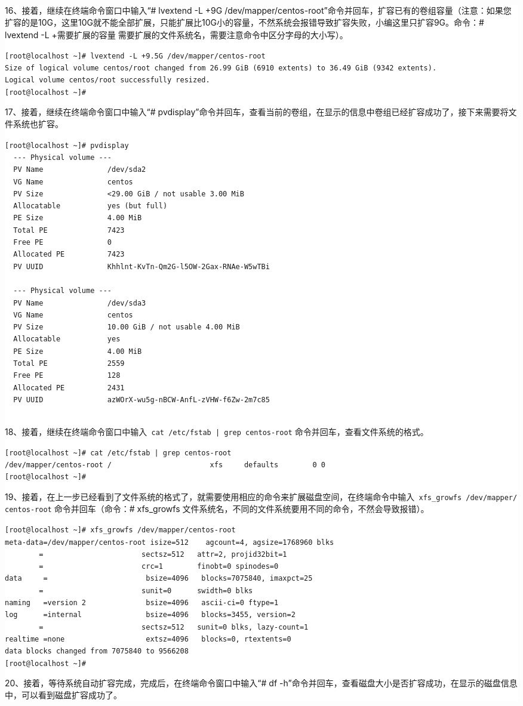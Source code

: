 
16、接着，继续在终端命令窗口中输入“# lvextend -L +9G /dev/mapper/centos-root”命令并回车，扩容已有的卷组容量（注意：如果您扩容的是10G，这里10G就不能全部扩展，只能扩展比10G小的容量，不然系统会报错导致扩容失败，小编这里只扩容9G。命令：# lvextend -L +需要扩展的容量 需要扩展的文件系统名，需要注意命令中区分字母的大小写）。

  ```
  [root@localhost ~]# lvextend -L +9.5G /dev/mapper/centos-root
  Size of logical volume centos/root changed from 26.99 GiB (6910 extents) to 36.49 GiB (9342 extents).
  Logical volume centos/root successfully resized.
[root@localhost ~]# 
```


17、接着，继续在终端命令窗口中输入“# pvdisplay”命令并回车，查看当前的卷组，在显示的信息中卷组已经扩容成功了，接下来需要将文件系统也扩容。

```
[root@localhost ~]# pvdisplay
  --- Physical volume ---
  PV Name               /dev/sda2
  VG Name               centos
  PV Size               <29.00 GiB / not usable 3.00 MiB
  Allocatable           yes (but full)
  PE Size               4.00 MiB
  Total PE              7423
  Free PE               0
  Allocated PE          7423
  PV UUID               Khhlnt-KvTn-Qm2G-l5OW-2Gax-RNAe-W5wTBi
   
  --- Physical volume ---
  PV Name               /dev/sda3
  VG Name               centos
  PV Size               10.00 GiB / not usable 4.00 MiB
  Allocatable           yes 
  PE Size               4.00 MiB
  Total PE              2559
  Free PE               128
  Allocated PE          2431
  PV UUID               azWOrX-wu5g-nBCW-AnfL-zVHW-f6Zw-2m7c85
   
 ```
   
18、接着，继续在终端命令窗口中输入` cat /etc/fstab | grep centos-root` 命令并回车，查看文件系统的格式。

```
[root@localhost ~]# cat /etc/fstab | grep centos-root
/dev/mapper/centos-root /                       xfs     defaults        0 0
[root@localhost ~]# 
```
19、接着，在上一步已经看到了文件系统的格式了，就需要使用相应的命令来扩展磁盘空间，在终端命令中输入` xfs_growfs /dev/mapper/centos-root` 命令并回车（命令：# xfs_growfs 文件系统名，不同的文件系统要用不同的命令，不然会导致报错）。   

 ```
[root@localhost ~]# xfs_growfs /dev/mapper/centos-root
meta-data=/dev/mapper/centos-root isize=512    agcount=4, agsize=1768960 blks
         =                       sectsz=512   attr=2, projid32bit=1
         =                       crc=1        finobt=0 spinodes=0
data     =                       bsize=4096   blocks=7075840, imaxpct=25
         =                       sunit=0      swidth=0 blks
naming   =version 2              bsize=4096   ascii-ci=0 ftype=1
log      =internal               bsize=4096   blocks=3455, version=2
         =                       sectsz=512   sunit=0 blks, lazy-count=1
realtime =none                   extsz=4096   blocks=0, rtextents=0
data blocks changed from 7075840 to 9566208
[root@localhost ~]# 
 ```
20、接着，等待系统自动扩容完成，完成后，在终端命令窗口中输入“# df -h”命令并回车，查看磁盘大小是否扩容成功，在显示的磁盘信息中，可以看到磁盘扩容成功了。
